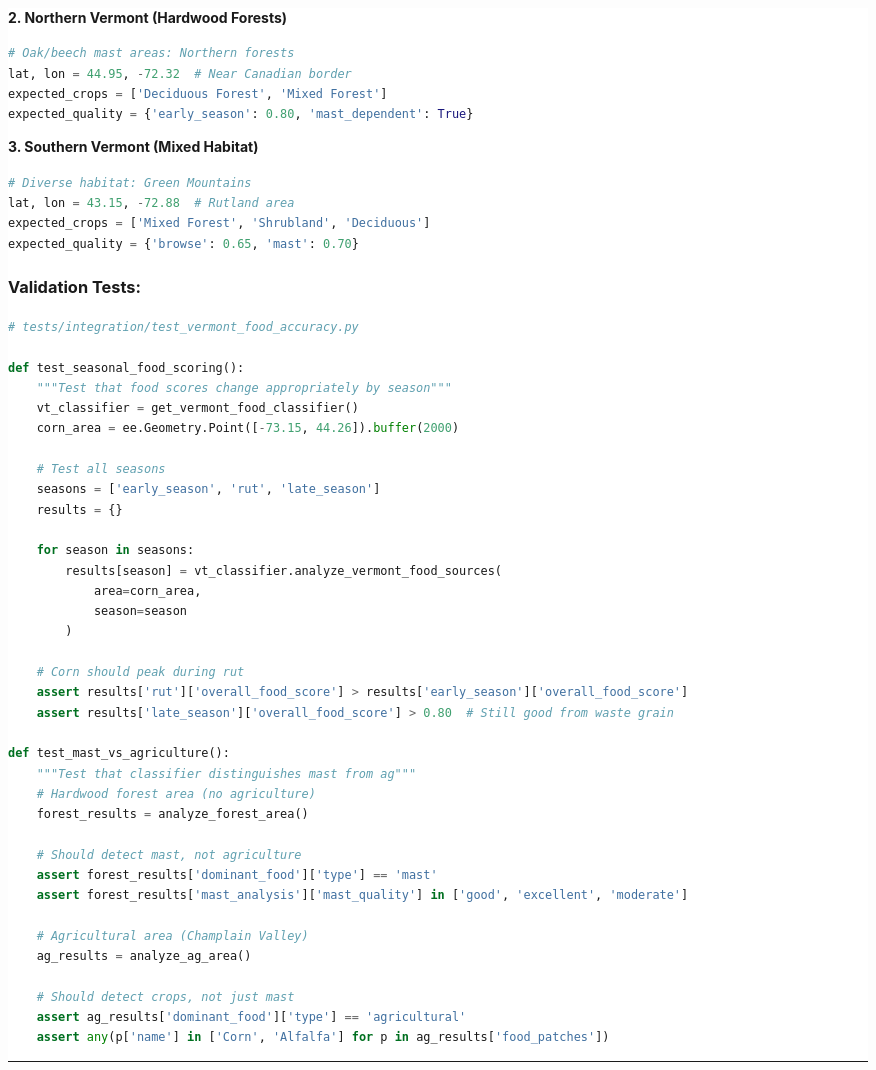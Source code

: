 **2. Northern Vermont (Hardwood Forests)**
```python
# Oak/beech mast areas: Northern forests
lat, lon = 44.95, -72.32  # Near Canadian border
expected_crops = ['Deciduous Forest', 'Mixed Forest']
expected_quality = {'early_season': 0.80, 'mast_dependent': True}
```

**3. Southern Vermont (Mixed Habitat)**
```python
# Diverse habitat: Green Mountains
lat, lon = 43.15, -72.88  # Rutland area
expected_crops = ['Mixed Forest', 'Shrubland', 'Deciduous']
expected_quality = {'browse': 0.65, 'mast': 0.70}
```

### Validation Tests:

```python
# tests/integration/test_vermont_food_accuracy.py

def test_seasonal_food_scoring():
    """Test that food scores change appropriately by season"""
    vt_classifier = get_vermont_food_classifier()
    corn_area = ee.Geometry.Point([-73.15, 44.26]).buffer(2000)
    
    # Test all seasons
    seasons = ['early_season', 'rut', 'late_season']
    results = {}
    
    for season in seasons:
        results[season] = vt_classifier.analyze_vermont_food_sources(
            area=corn_area,
            season=season
        )
    
    # Corn should peak during rut
    assert results['rut']['overall_food_score'] > results['early_season']['overall_food_score']
    assert results['late_season']['overall_food_score'] > 0.80  # Still good from waste grain
    
def test_mast_vs_agriculture():
    """Test that classifier distinguishes mast from ag"""
    # Hardwood forest area (no agriculture)
    forest_results = analyze_forest_area()
    
    # Should detect mast, not agriculture
    assert forest_results['dominant_food']['type'] == 'mast'
    assert forest_results['mast_analysis']['mast_quality'] in ['good', 'excellent', 'moderate']
    
    # Agricultural area (Champlain Valley)
    ag_results = analyze_ag_area()
    
    # Should detect crops, not just mast
    assert ag_results['dominant_food']['type'] == 'agricultural'
    assert any(p['name'] in ['Corn', 'Alfalfa'] for p in ag_results['food_patches'])
```

---